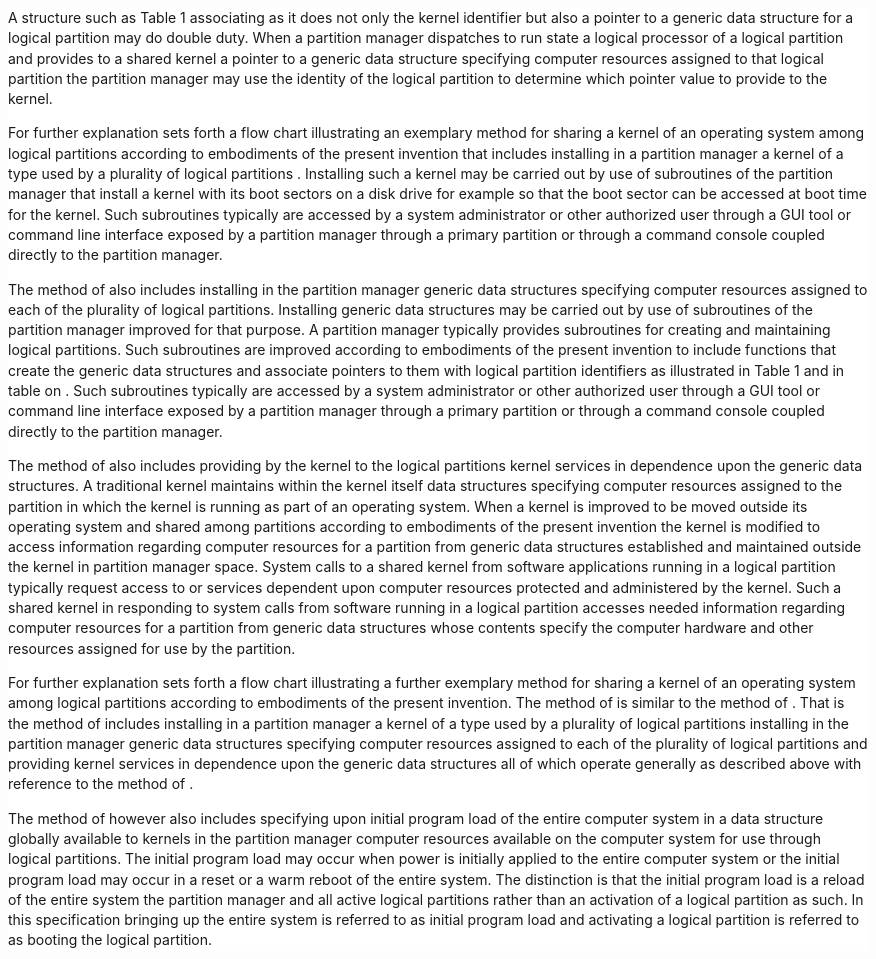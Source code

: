 A structure such as Table 1 associating as it does not only the kernel identifier but also a pointer to a generic data structure for a logical partition may do double duty. When a partition manager dispatches to run state a logical processor of a logical partition and provides to a shared kernel a pointer to a generic data structure specifying computer resources assigned to that logical partition the partition manager may use the identity of the logical partition to determine which pointer value to provide to the kernel.

For further explanation sets forth a flow chart illustrating an exemplary method for sharing a kernel of an operating system among logical partitions according to embodiments of the present invention that includes installing in a partition manager a kernel of a type used by a plurality of logical partitions . Installing such a kernel may be carried out by use of subroutines of the partition manager that install a kernel with its boot sectors on a disk drive for example so that the boot sector can be accessed at boot time for the kernel. Such subroutines typically are accessed by a system administrator or other authorized user through a GUI tool or command line interface exposed by a partition manager through a primary partition or through a command console coupled directly to the partition manager.

The method of also includes installing in the partition manager generic data structures specifying computer resources assigned to each of the plurality of logical partitions. Installing generic data structures may be carried out by use of subroutines of the partition manager improved for that purpose. A partition manager typically provides subroutines for creating and maintaining logical partitions. Such subroutines are improved according to embodiments of the present invention to include functions that create the generic data structures and associate pointers to them with logical partition identifiers as illustrated in Table 1 and in table on . Such subroutines typically are accessed by a system administrator or other authorized user through a GUI tool or command line interface exposed by a partition manager through a primary partition or through a command console coupled directly to the partition manager.

The method of also includes providing by the kernel to the logical partitions kernel services in dependence upon the generic data structures. A traditional kernel maintains within the kernel itself data structures specifying computer resources assigned to the partition in which the kernel is running as part of an operating system. When a kernel is improved to be moved outside its operating system and shared among partitions according to embodiments of the present invention the kernel is modified to access information regarding computer resources for a partition from generic data structures established and maintained outside the kernel in partition manager space. System calls to a shared kernel from software applications running in a logical partition typically request access to or services dependent upon computer resources protected and administered by the kernel. Such a shared kernel in responding to system calls from software running in a logical partition accesses needed information regarding computer resources for a partition from generic data structures whose contents specify the computer hardware and other resources assigned for use by the partition.

For further explanation sets forth a flow chart illustrating a further exemplary method for sharing a kernel of an operating system among logical partitions according to embodiments of the present invention. The method of is similar to the method of . That is the method of includes installing in a partition manager a kernel of a type used by a plurality of logical partitions installing in the partition manager generic data structures specifying computer resources assigned to each of the plurality of logical partitions and providing kernel services in dependence upon the generic data structures all of which operate generally as described above with reference to the method of .

The method of however also includes specifying upon initial program load of the entire computer system in a data structure globally available to kernels in the partition manager computer resources available on the computer system for use through logical partitions. The initial program load may occur when power is initially applied to the entire computer system or the initial program load may occur in a reset or a warm reboot of the entire system. The distinction is that the initial program load is a reload of the entire system the partition manager and all active logical partitions rather than an activation of a logical partition as such. In this specification bringing up the entire system is referred to as initial program load and activating a logical partition is referred to as booting the logical partition.
